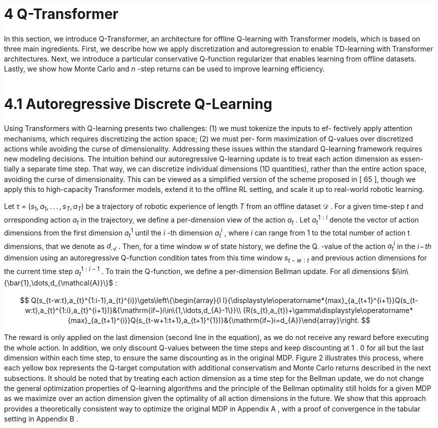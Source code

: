 # 4 Q-Transformer  

In this section, we introduce Q-Transformer, an architecture for offline Q-learning with Transformer models, which is based on three main ingredients. First, we describe how we apply discretization and autoregression to enable TD-learning with Transformer architectures. Next, we introduce a particular conservative Q-function regularizer that enables learning from offline datasets. Lastly, we show how Monte Carlo and  $n$  -step returns can be used to improve learning efficiency.  

# 4.1 Autoregressive Discrete Q-Learning  

Using Transformers with Q-learning presents two challenges:  (1)  we must tokenize the inputs to ef- fectively apply attention mechanisms, which requires discretizing the action space;  (2)  we must per- form maximization of Q-values over discretized actions while avoiding the curse of dimensionality. Addressing these issues within the standard Q-learning framework requires new modeling decisions. The intuition behind our autoregressive Q-learning update is to treat each action dimension as essen- tially a separate time step. That way, we can discretize individual dimensions (1D quantities), rather than the entire action space, avoiding the curse of dimensionality. This can be viewed as a simplified version of the scheme proposed in [ 65 ], though we apply this to high-capacity Transformer models, extend it to the offline RL setting, and scale it up to real-world robotic learning.  

Let    $\tau~=~\left(s_{1},a_{1},.\,.\,.\,,s_{T},a_{T}\right)$   be a trajectory of robotic experience of length    $T$   from an offline dataset  $\mathcal{D}$  . For a given time-step  $t$   and  orresponding action    $a_{t}$   in the trajectory, we define a per-dimension view of the action  $a_{t}$  . Let  $a_{t}^{1:i}$  denote the vector of action dimensions from the first dimension  $a_{t}^{1}$    until the    $i$  -th dimension    $a_{t}^{i}$  , where    $i$   can range from  1  to the total number of action t dimensions, that we denote as  $d_{\mathcal{A}}$  . Then, for a time window  $w$   of state history, we define the  $\mathrm{Q}.$  -value of the action    $a_{t}^{i}$    in the  $i\!-\!t h$   dimension using an autoregressive Q-function condition tates from this time window    $s_{t-w:t}$   and previous action dimensions for the current time step  $a_{t}^{1:i-1}$  . To train the Q-function, we define a per-dimension Bellman update. For all dimensions    $i\in\{\bar{1},\dots,d_{\mathcal{A}}\}$  :  

$$
Q(s_{t-w:t},a_{t}^{1:i-1},a_{t}^{i})\gets\left\{\begin{array}{l l}{\displaystyle\operatorname*{max}_{a_{t+1}^{i+1}}Q(s_{t-w:t},a_{t}^{1:i},a_{t}^{i+1})}&{\mathrm{if~}i\in\{1,\ldots,d_{A}-1\}}\\ {R(s_{t},a_{t})+\gamma\displaystyle\operatorname*{max}_{a_{t+1}^{i}}Q(s_{t-w+1:t+1},a_{t+1}^{1})}&{\mathrm{if~}i=d_{A}}\end{array}\right.
$$  

The reward is only applied on the last dimension (second line in the equation), as we do not receive any reward before executing the whole action. In addition, we only discount Q-values between the time steps and keep discounting at  1 . 0  for all but the last dimension within each time step, to ensure the same discounting as in the original MDP. Figure  2  illustrates this process, where each yellow box represents the Q-target computation with additional conservatism and Monte Carlo returns described in the next subsections. It should be noted that by treating each action dimension as a time step for the Bellman update, we do not change the general optimization properties of Q-learning algorithms and the principle of the Bellman optimality still holds for a given MDP as we maximize over an action dimension given the optimality of all action dimensions in the future. We show that this approach provides a theoretically consistent way to optimize the original MDP in Appendix  A , with a proof of convergence in the tabular setting in Appendix  B .  
